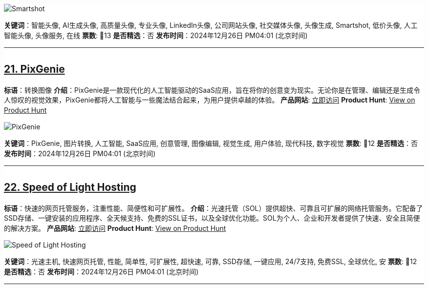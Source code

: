 ![Smartshot](https://ph-files.imgix.net/fdfd6551-45c4-4ed4-b2a5-15a927d462da.png?auto=format&fit=crop&frame=1&h=512&w=1024)

**关键词**：智能头像, AI生成头像, 高质量头像, 专业头像, LinkedIn头像, 公司网站头像, 社交媒体头像, 头像生成, Smartshot, 低价头像, 人工智能头像, 头像服务, 在线
**票数**: 🔺13
**是否精选**：否
**发布时间**：2024年12月26日 PM04:01 (北京时间)

---

## [21. PixGenie](https://www.producthunt.com/posts/pixgenie?utm_campaign=producthunt-api&utm_medium=api-v2&utm_source=Application%3A+decohack+%28ID%3A+131684%29)

**标语**：转换图像
**介绍**：PixGenie是一款现代化的人工智能驱动的SaaS应用，旨在将你的创意变为现实。无论你是在管理、编辑还是生成令人惊叹的视觉效果，PixGenie都将人工智能与一些魔法结合起来，为用户提供卓越的体验。
**产品网站**: [立即访问](https://www.producthunt.com/r/PWYDNW7PRC266R?utm_campaign=producthunt-api&utm_medium=api-v2&utm_source=Application%3A+decohack+%28ID%3A+131684%29)
**Product Hunt**: [View on Product Hunt](https://www.producthunt.com/posts/pixgenie?utm_campaign=producthunt-api&utm_medium=api-v2&utm_source=Application%3A+decohack+%28ID%3A+131684%29)

![PixGenie](https://ph-files.imgix.net/806ef797-67c5-4ced-920d-33172d5e4d44.png?auto=format&fit=crop&frame=1&h=512&w=1024)

**关键词**：PixGenie, 图片转换, 人工智能, SaaS应用, 创意管理, 图像编辑, 视觉生成, 用户体验, 现代科技, 数字视觉
**票数**: 🔺12
**是否精选**：否
**发布时间**：2024年12月26日 PM04:01 (北京时间)

---

## [22. Speed of Light Hosting](https://www.producthunt.com/posts/speed-of-light-hosting?utm_campaign=producthunt-api&utm_medium=api-v2&utm_source=Application%3A+decohack+%28ID%3A+131684%29)

**标语**：快速的网页托管服务，注重性能、简便性和可扩展性。
**介绍**：光速托管（SOL）提供超快、可靠且可扩展的网络托管服务。它配备了SSD存储、一键安装的应用程序、全天候支持、免费的SSL证书，以及全球优化功能。SOL为个人、企业和开发者提供了快速、安全且简便的解决方案。
**产品网站**: [立即访问](https://www.producthunt.com/r/L7LH4CWIO4LQYB?utm_campaign=producthunt-api&utm_medium=api-v2&utm_source=Application%3A+decohack+%28ID%3A+131684%29)
**Product Hunt**: [View on Product Hunt](https://www.producthunt.com/posts/speed-of-light-hosting?utm_campaign=producthunt-api&utm_medium=api-v2&utm_source=Application%3A+decohack+%28ID%3A+131684%29)

![Speed of Light Hosting](https://ph-files.imgix.net/480d06f0-33a3-4678-bbbc-57cd42752781.png?auto=format&fit=crop&frame=1&h=512&w=1024)

**关键词**：光速主机, 快速网页托管, 性能, 简单性, 可扩展性, 超快速, 可靠, SSD存储, 一键应用, 24/7支持, 免费SSL, 全球优化, 安
**票数**: 🔺12
**是否精选**：否
**发布时间**：2024年12月26日 PM04:01 (北京时间)

---
